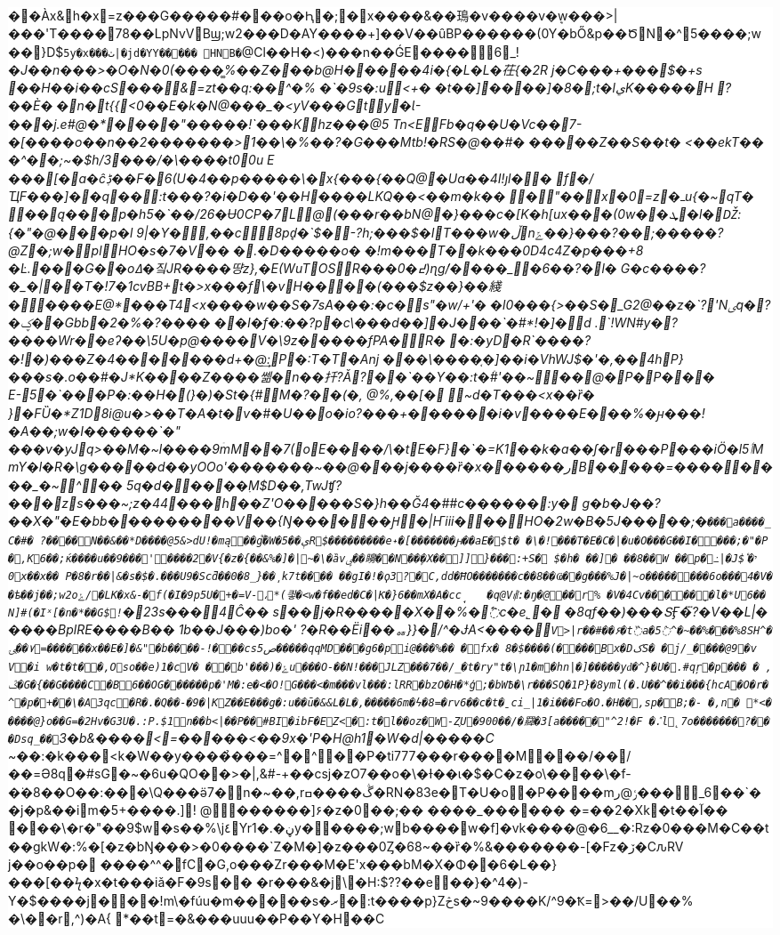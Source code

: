 ��Àx&h�x=z���G�����#���o�Ԧ�;�x���� &��鳿�v����v�ܷw���>|���'Τ����78��LpNvVBϣ;w2���D�AY����+]��V��ȗBP������(0Y�bŐ&p��ԾN�^5����;w��}D$`5y�x���ٺ|�jd�YY�����
HNB�`@Cl��H�<)���n��ǴE  ����6_!�*J��n���>�O�N�0(����͚%��Z���b@H�����4i�{�L�L�茌{�2R j�C���+���$�+s
��H��i��cS���&=zt��q:��^�%
�`�9s�:u<+�	�t��]͛����]�8�;t�lيK�����H
?��Ѐ�
�n�t{{<0��E�k�N@���_�<yV ���Gt޼y�Ɩ-��⚈�j.e#@�*����"�����!`���Khz���@5
Tn<EFb�q��U�Vc��7-�[����o��n��2�������>1��\�%��?�G���Mtb!�RS�@��# � �����Z��S��t�	<��ekT��
�^��;~�$h  /3󉐠���/�\����t00 u
E
���[�a�ĉڋ��F�6(U�4��p�����\�x{���{��Q@�Ua��4I!ȷl��	f�/ҴF���]��q��:t���?�i�D��'��H����LKQ��<��m� k��
�"��޽x�0=z�ߺu{�~qT�
��ą���p�h5�`�� /26�Ʉ0CP�7L@( ���r� �bN@�}���c�[K�h[ux���(0w��ܜ�l�Ǆ:{�"�@���p�l
9|�Y�,��c8pd̘�`$�-?h;���$�IT���w�ڵnݺ��}���?��;����� ?@Z�;w�plHO�s�7�V�� �.�D�����o�
 �!m���T��k���0D4c4Z�p���+8
�Ŀ.� ��G��oߡ�짘JR����땽z},�E(WuTOSR���߄�0)ɳg/̛����_�6��?�l�
G�c����?�_�|�� T �!7�1cvBB+t�>x���f\�vH����(���$z��}��綫�����E@*���T4<x����w��S�7sA���:�c�s"�w/+'� �l0���{>��S�_G2@��z�`?'Nٸq�?�ؼ��Gbb�2�%�?��� �
��I�f�:� �?p�c\���d��]�J���`�#*!�]�d .೴`!WN#y�?����Wr��eʔ��\5U�p@����V�\9z�����fPA�⯦ R� �:�yD�R  `����?�!�)���Z�4�������d+� @͢:P�:T�T�Aǌ
���\����֤�]��i�VhWJ$�'�,��4hP}���s�.o��#�J*K����Z����쎎� n��扦?Ǎ?��`��Y��:t�ؑ#'��~��@�P�P�⋩�� E-5�`���P�:��H�ؖ(}�)�St�{#M�?��(�,
@%,��[� ~d�T���<x��ȑ�	}�FȔ�*Z1D8i@u�>��T�A�t�v�#�U��o�io?���+���� ��i�v޼����E���%�ԩ���!�A��;w�I������`�"
���v�yJq>��M�~ l����9ۤmM��7(o޼E����/\�t޼E�F}�`�=K1��k�a��ſ�r���P���iӦ�lٲ5MmY�l�R�\g�����d��yOOo'�������~��@���j����ȑ�x������رB��֭���=��������_�~ ^��	5q�d�����ٜM$D��,TwJʧ?���zs���~;z�44���h��Z'O�����S�}h��Ğ4�##c������:y�	g�b�J��?��X�"�E�bb���������V��{Ŋ�� ����Ԩ�|Ҥiii��ُ��HO�2w�B�5J���� �;�`���a����_C�#� ?����N��&��*D����@5&>d U!�mą��g֟�W�ې��5R$���������e˖�[�������ԩ��aE�$t�
�\� ! ���T�E�C�|�u�O���G��I����; �"�P�,K6��;ќ� ���u��9���'� ���2�V{�z�{��&%�]�|~�\�ȁvݷ��矏��N� �۪�X��]]݋}���:+S�
$�h�
��]�
��8��W ��p�ׯ߸|�J$י�ٴ0x��x��	P�8�r��|&�s�$�.���U9�Scƌ��0�8_}��͵k7t����
��gI�!�ϙ3?�C,dd�ĦO������� c��8��Ҩ��g���%J�|~o��������6o���4�V��ѣ��j��;w2oݺ/�LK�x&-�f(�I�9p5U�+�=V-،* (킣�<w�f��ed�C�|Ƙ�}6��mX�A�cc̘	�q@V⳦:�ŋ�@��r%
�V�4Cv�����ܷ�l�*U6��N]#(�Iˣ[�n�*��G$!`�23s���4Ĉ��	s��j�R�����X��%�߱c�e˾�	�8qf��) ���ՏӺ �܏?�V��L|�	����BplRE����B��	1b��J���)bo�'
?�R��Ёі��ퟶ}}�/^�ɈA<����`V>|r��#��۶�t߰a�5߮^�~��%���%8SН^�٧��֭ۍ=���� ��x��E�]�&"�b����-!���cs5  ص�����qqMD���g6�pi @���%��
�fx�
8�$����(����Bx�DکS� �j/_����@9�vV�i w�t�t��,Oso��e)1�cV�
��b'���)�ݺu���O-��N!���JLZ���7��/_�t�r  y"t�\ɲ1�m�hn|�]�����yԁ�^}�U�.#qŗ�p���
�
,ݣ�G�{��G����C�B6��OG������p�'M�:e�<�O!G���<�m���vl���:lRR�bzO�H�*ģ;�bWѢ�\r���SQ�1P}�8yml(�.U��^��i���{hcA�O�r�^ �p�+��\�A3qc�R�.�Q��-�9�|KZ��E���g�:u��ū�&&L�L�,�����6m�ϟ�8=�rv6��c�t�̱ci_|1�i���Fѻ�O.�H��޴,sp�׺B;�-
�,n�
*<�����@}o��G=�2Hv�G3U�.:P.$1n��b<|��P��#BI׮�ibF�EZ<�:t�޽l��oz�W-Z֪U�900��/�羄�3[a�����"^2!�F
�ܶ.l˛7o�������?���Dsq_��`3�b&����<=�����<��9x�'P�H@h1�W�d|�����C
~*��:�k���<k�W��y����̉ ���=^�^��P�ti777���r����M���/��/��=Ә8q� #sG�~�6u�QO�޽�>�|,&#-+��csj�zO7��o�\�Ɨ��ι�$�C�z�o\��� �\�f-�͘�8��O��:���\Q���ӛ7�n�~ ��,rڴ����ߛ�RN�83e�􄄖T�U�o�P����mݬ@ر���_6��`��j�p&��im�5+����.]!	@������]۶�z�0��;��
����_������
�=��2�Xk�t��آ��
���\�r�"��9$w�s��%\\j٤Yr1�.�ڼy�����;wb���� w�f]�vk����@�6__�:Rz�0���M�C��t��gkW�:%�[�z�bŊ���>�0����`Z�M�]�z���0Ȥ�68~��ȑ�%&�������-[�Fz�ڒ�CԉRV j��o��p� ����^^�fC�G,o���Zr���M�E'x���bM�X�Φ��6�L��}���[��ϟ�x�t���iǎ�F�9s��	�r���&�j\�H:$??��e��}�^4�)-Y�$����j��޽�!m\�fúu�m�����s�ރ�:t����p}Zڅs�~9����K/^9�Ҟ=>��/U��%	�\��r,^)�A{ 
*��t=�&���uuu��P��Y�H��C